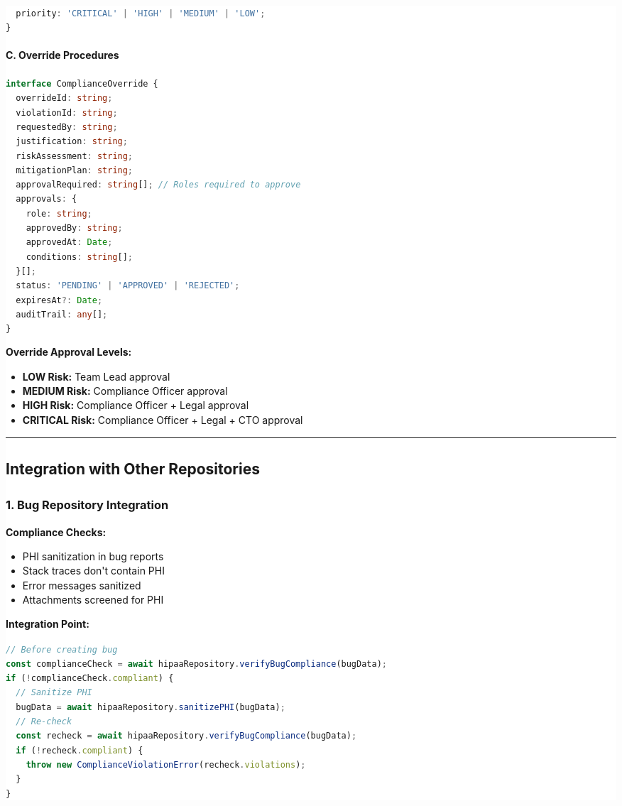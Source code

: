 ```typescript
  priority: 'CRITICAL' | 'HIGH' | 'MEDIUM' | 'LOW';
}
```

#### C. Override Procedures
```typescript
interface ComplianceOverride {
  overrideId: string;
  violationId: string;
  requestedBy: string;
  justification: string;
  riskAssessment: string;
  mitigationPlan: string;
  approvalRequired: string[]; // Roles required to approve
  approvals: {
    role: string;
    approvedBy: string;
    approvedAt: Date;
    conditions: string[];
  }[];
  status: 'PENDING' | 'APPROVED' | 'REJECTED';
  expiresAt?: Date;
  auditTrail: any[];
}
```

**Override Approval Levels:**
- **LOW Risk:** Team Lead approval
- **MEDIUM Risk:** Compliance Officer approval
- **HIGH Risk:** Compliance Officer + Legal approval
- **CRITICAL Risk:** Compliance Officer + Legal + CTO approval

---

## Integration with Other Repositories

### 1. Bug Repository Integration

**Compliance Checks:**
- PHI sanitization in bug reports
- Stack traces don't contain PHI
- Error messages sanitized
- Attachments screened for PHI

**Integration Point:**
```typescript
// Before creating bug
const complianceCheck = await hipaaRepository.verifyBugCompliance(bugData);
if (!complianceCheck.compliant) {
  // Sanitize PHI
  bugData = await hipaaRepository.sanitizePHI(bugData);
  // Re-check
  const recheck = await hipaaRepository.verifyBugCompliance(bugData);
  if (!recheck.compliant) {
    throw new ComplianceViolationError(recheck.violations);
  }
}
```
